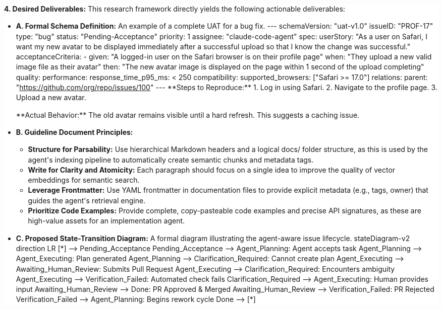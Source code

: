 **4\. Desired Deliverables:**
This research framework directly yields the following actionable deliverables:

* **A. Formal Schema Definition:** An example of a complete UAT for a bug fix.
  \---
  schemaVersion: "uat-v1.0"
  issueID: "PROF-17"
  type: "bug"
  status: "Pending-Acceptance"
  priority: 1
  assignee: "claude-code-agent"
  spec:
    userStory: "As a user on Safari, I want my new avatar to be displayed immediately after a successful upload so that I know the change was successful."
    acceptanceCriteria:
      \- given: "A logged-in user on the Safari browser is on their profile page"
        when: "They upload a new valid image file as their avatar"
        then: "The new avatar image is displayed on the page within 1 second of the upload completing"
  quality:
    performance:
      response\_time\_p95\_ms: \< 250
    compatibility:
      supported\_browsers: \["Safari \>= 17.0"\]
  relations:
    parent: "https://github.com/org/repo/issues/100"
  \---
  \*\*Steps to Reproduce:\*\*
  1\. Log in using Safari.
  2\. Navigate to the profile page.
  3\. Upload a new avatar.

  \*\*Actual Behavior:\*\*
  The old avatar remains visible until a hard refresh. This suggests a caching issue.

* **B. Guideline Document Principles:**
  * **Structure for Parsability:** Use hierarchical Markdown headers and a logical docs/ folder structure, as this is used by the agent's indexing pipeline to automatically create semantic chunks and metadata tags.
  * **Write for Clarity and Atomicity:** Each paragraph should focus on a single idea to improve the quality of vector embeddings for semantic search.
  * **Leverage Frontmatter:** Use YAML frontmatter in documentation files to provide explicit metadata (e.g., tags, owner) that guides the agent's retrieval engine.
  * **Prioritize Code Examples:** Provide complete, copy-pasteable code examples and precise API signatures, as these are high-value assets for an implementation agent.
* **C. Proposed State-Transition Diagram:** A formal diagram illustrating the agent-aware issue lifecycle.
  stateDiagram-v2
      direction LR
      \[\*\] \--\> Pending\_Acceptance
      Pending\_Acceptance \--\> Agent\_Planning: Agent accepts task
      Agent\_Planning \--\> Agent\_Executing: Plan generated
      Agent\_Planning \--\> Clarification\_Required: Cannot create plan
      Agent\_Executing \--\> Awaiting\_Human\_Review: Submits Pull Request
      Agent\_Executing \--\> Clarification\_Required: Encounters ambiguity
      Agent\_Executing \--\> Verification\_Failed: Automated check fails
      Clarification\_Required \--\> Agent\_Executing: Human provides input
      Awaiting\_Human\_Review \--\> Done: PR Approved & Merged
      Awaiting\_Human\_Review \--\> Verification\_Failed: PR Rejected
      Verification\_Failed \--\> Agent\_Planning: Begins rework cycle
      Done \--\> \[\*\]
